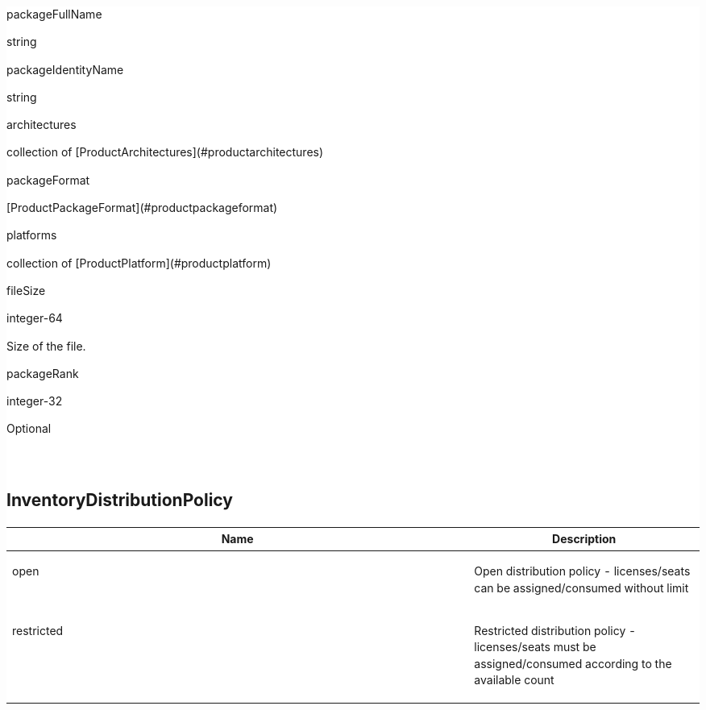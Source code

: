</tr>
<tr class="even">
<td><p>packageFullName</p></td>
<td><p>string</p></td>
<td><p></p></td>
</tr>
<tr class="odd">
<td><p>packageIdentityName</p></td>
<td><p>string</p></td>
<td><p></p></td>
</tr>
<tr class="even">
<td><p>architectures</p></td>
<td><p>collection of [ProductArchitectures](#productarchitectures)</p></td>
<td><p></p></td>
</tr>
<tr class="odd">
<td><p>packageFormat</p></td>
<td><p>[ProductPackageFormat](#productpackageformat)</p></td>
<td><p></p></td>
</tr>
<tr class="even">
<td><p>platforms</p></td>
<td><p>collection of [ProductPlatform](#productplatform)</p></td>
<td><p></p></td>
</tr>
<tr class="odd">
<td><p>fileSize</p></td>
<td><p>integer-64</p></td>
<td><p>Size of the file.</p></td>
</tr>
<tr class="even">
<td><p>packageRank</p></td>
<td><p>integer-32</p></td>
<td><p>Optional</p></td>
</tr>
</tbody>
</table>

 

## InventoryDistributionPolicy


<table>
<colgroup>
<col width="66%" />
<col width="33%" />
</colgroup>
<thead>
<tr class="header">
<th>Name</th>
<th>Description</th>
</tr>
</thead>
<tbody>
<tr class="odd">
<td><p>open</p></td>
<td><p>Open distribution policy - licenses/seats can be assigned/consumed without limit</p></td>
</tr>
<tr class="even">
<td><p>restricted</p></td>
<td><p>Restricted distribution policy - licenses/seats must be assigned/consumed according to the available count</p></td>
</tr>